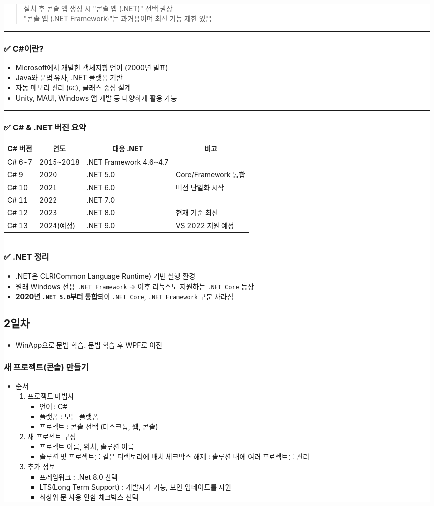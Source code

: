 > 설치 후 콘솔 앱 생성 시 "콘솔 앱 (.NET)" 선택 권장  
> "콘솔 앱 (.NET Framework)"는 과거용이며 최신 기능 제한 있음

---

### ✅ C#이란?

- Microsoft에서 개발한 객체지향 언어 (2000년 발표)
- Java와 문법 유사, .NET 플랫폼 기반
- 자동 메모리 관리 (`GC`), 클래스 중심 설계
- Unity, MAUI, Windows 앱 개발 등 다양하게 활용 가능

---

### ✅ C# & .NET 버전 요약

| C# 버전 | 연도 | 대응 .NET | 비고 |
|---------|------|-----------|------|
| C# 6~7  | 2015~2018 | .NET Framework 4.6~4.7 | |
| C# 9    | 2020 | .NET 5.0 | Core/Framework 통합 |
| C# 10   | 2021 | .NET 6.0 | 버전 단일화 시작 |
| C# 11   | 2022 | .NET 7.0 | |
| C# 12   | 2023 | .NET 8.0 | 현재 기준 최신 |
| C# 13   | 2024(예정) | .NET 9.0 | VS 2022 지원 예정 |

---

### ✅ .NET 정리

- .NET은 CLR(Common Language Runtime) 기반 실행 환경
- 원래 Windows 전용 `.NET Framework` → 이후 리눅스도 지원하는 `.NET Core` 등장
- **2020년 `.NET 5.0`부터 통합**되어 `.NET Core`, `.NET Framework` 구분 사라짐

## 2일차
- WinApp으로 문법 학습. 문법 학습 후 WPF로 이전

### 새 프로젝트(콘솔) 만들기
- 순서
    1. 프로젝트 마법사
        - 언어 : C#
        - 플랫폼 : 모든 플랫폼
        - 프로젝트 : 콘솔 선택 (데스크톱, 웹, 콘솔)
    2. 새 프로젝트 구성
        - 프로젝트 이름, 위치, 솔루션 이름
        - 솔루션 및 프로젝트를 같은 디렉토리에 배치 체크박스 해제 : 솔루션 내에 여러 프로젝트를 관리
    3. 추가 정보
        - 프레임워크 : .Net 8.0 선택
        - LTS(Long Term Support) : 개발자가 기능, 보안 업데이트를 지원
        - 최상위 문 사용 안함 체크박스 선택
